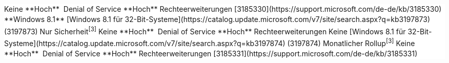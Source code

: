 <td style="border:1px solid black;">
Keine
</td>
<td style="border:1px solid black;">
**Hoch**   
Denial of Service
</td>
<td style="border:1px solid black;">
**Hoch**  
Rechteerweiterungen
</td>
<td style="border:1px solid black;">
[3185330](https://support.microsoft.com/de-de/kb/3185330)
</td>
</tr>
<tr>
<td style="border:1px solid black;" colspan="5">
**Windows 8.1**
</td>
</tr>
<tr>
<td style="border:1px solid black;">
[Windows 8.1 für 32-Bit-Systeme](https://catalog.update.microsoft.com/v7/site/search.aspx?q=kb3197873)  
(3197873)  
Nur Sicherheit<sup>[3]</sup>
</td>
<td style="border:1px solid black;">
Keine
</td>
<td style="border:1px solid black;">
**Hoch**   
Denial of Service
</td>
<td style="border:1px solid black;">
**Hoch**  
Rechteerweiterungen
</td>
<td style="border:1px solid black;">
Keine
</td>
</tr>
<tr>
<td style="border:1px solid black;">
[Windows 8.1 für 32-Bit-Systeme](https://catalog.update.microsoft.com/v7/site/search.aspx?q=kb3197874)  
(3197874)  
Monatlicher Rollup<sup>[3]</sup>
</td>
<td style="border:1px solid black;">
Keine
</td>
<td style="border:1px solid black;">
**Hoch**   
Denial of Service
</td>
<td style="border:1px solid black;">
**Hoch**  
Rechteerweiterungen
</td>
<td style="border:1px solid black;">
[3185331](https://support.microsoft.com/de-de/kb/3185331)
</td>
</tr>